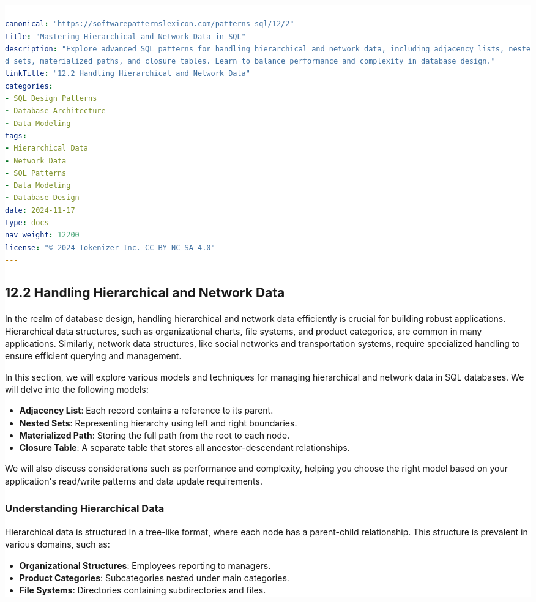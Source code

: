 ```yaml
---
canonical: "https://softwarepatternslexicon.com/patterns-sql/12/2"
title: "Mastering Hierarchical and Network Data in SQL"
description: "Explore advanced SQL patterns for handling hierarchical and network data, including adjacency lists, nested sets, materialized paths, and closure tables. Learn to balance performance and complexity in database design."
linkTitle: "12.2 Handling Hierarchical and Network Data"
categories:
- SQL Design Patterns
- Database Architecture
- Data Modeling
tags:
- Hierarchical Data
- Network Data
- SQL Patterns
- Data Modeling
- Database Design
date: 2024-11-17
type: docs
nav_weight: 12200
license: "© 2024 Tokenizer Inc. CC BY-NC-SA 4.0"
---
```


## 12.2 Handling Hierarchical and Network Data

In the realm of database design, handling hierarchical and network data efficiently is crucial for building robust applications. Hierarchical data structures, such as organizational charts, file systems, and product categories, are common in many applications. Similarly, network data structures, like social networks and transportation systems, require specialized handling to ensure efficient querying and management.

In this section, we will explore various models and techniques for managing hierarchical and network data in SQL databases. We will delve into the following models:

- **Adjacency List**: Each record contains a reference to its parent.
- **Nested Sets**: Representing hierarchy using left and right boundaries.
- **Materialized Path**: Storing the full path from the root to each node.
- **Closure Table**: A separate table that stores all ancestor-descendant relationships.

We will also discuss considerations such as performance and complexity, helping you choose the right model based on your application's read/write patterns and data update requirements.

### Understanding Hierarchical Data

Hierarchical data is structured in a tree-like format, where each node has a parent-child relationship. This structure is prevalent in various domains, such as:

- **Organizational Structures**: Employees reporting to managers.
- **Product Categories**: Subcategories nested under main categories.
- **File Systems**: Directories containing subdirectories and files.
